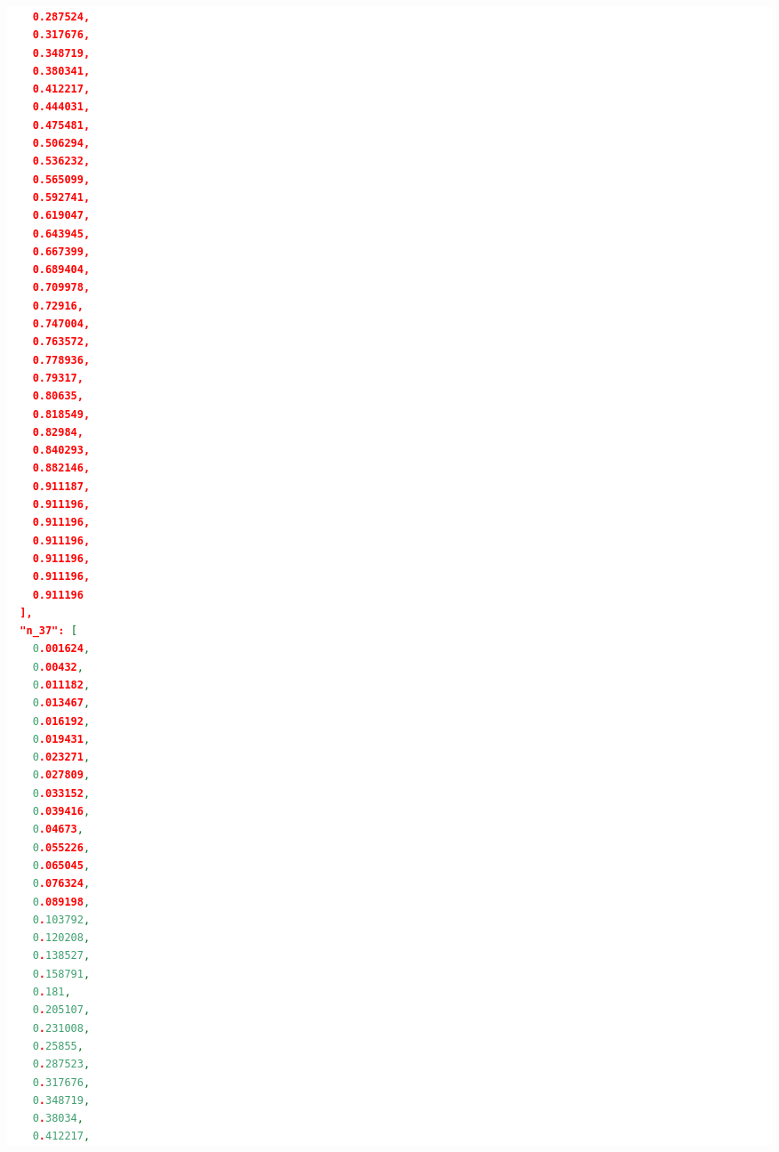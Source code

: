 ```json
    0.287524,
    0.317676,
    0.348719,
    0.380341,
    0.412217,
    0.444031,
    0.475481,
    0.506294,
    0.536232,
    0.565099,
    0.592741,
    0.619047,
    0.643945,
    0.667399,
    0.689404,
    0.709978,
    0.72916,
    0.747004,
    0.763572,
    0.778936,
    0.79317,
    0.80635,
    0.818549,
    0.82984,
    0.840293,
    0.882146,
    0.911187,
    0.911196,
    0.911196,
    0.911196,
    0.911196,
    0.911196,
    0.911196
  ],
  "n_37": [
    0.001624,
    0.00432,
    0.011182,
    0.013467,
    0.016192,
    0.019431,
    0.023271,
    0.027809,
    0.033152,
    0.039416,
    0.04673,
    0.055226,
    0.065045,
    0.076324,
    0.089198,
    0.103792,
    0.120208,
    0.138527,
    0.158791,
    0.181,
    0.205107,
    0.231008,
    0.25855,
    0.287523,
    0.317676,
    0.348719,
    0.38034,
    0.412217,
```